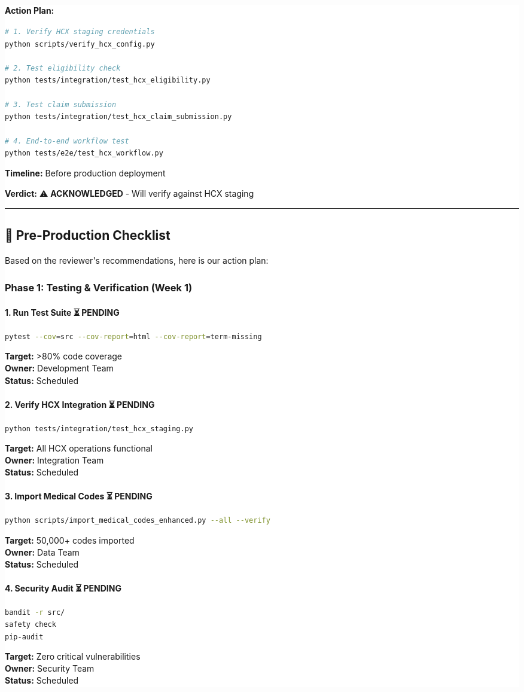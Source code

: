 **Action Plan:**
```bash
# 1. Verify HCX staging credentials
python scripts/verify_hcx_config.py

# 2. Test eligibility check
python tests/integration/test_hcx_eligibility.py

# 3. Test claim submission
python tests/integration/test_hcx_claim_submission.py

# 4. End-to-end workflow test
python tests/e2e/test_hcx_workflow.py
```

**Timeline:** Before production deployment

**Verdict:** ⚠️ **ACKNOWLEDGED** - Will verify against HCX staging

---

## 🎯 Pre-Production Checklist

Based on the reviewer's recommendations, here is our action plan:

### Phase 1: Testing & Verification (Week 1)

#### 1. Run Test Suite ⏳ **PENDING**
```bash
pytest --cov=src --cov-report=html --cov-report=term-missing
```
**Target:** >80% code coverage  
**Owner:** Development Team  
**Status:** Scheduled

#### 2. Verify HCX Integration ⏳ **PENDING**
```bash
python tests/integration/test_hcx_staging.py
```
**Target:** All HCX operations functional  
**Owner:** Integration Team  
**Status:** Scheduled

#### 3. Import Medical Codes ⏳ **PENDING**
```bash
python scripts/import_medical_codes_enhanced.py --all --verify
```
**Target:** 50,000+ codes imported  
**Owner:** Data Team  
**Status:** Scheduled

#### 4. Security Audit ⏳ **PENDING**
```bash
bandit -r src/
safety check
pip-audit
```
**Target:** Zero critical vulnerabilities  
**Owner:** Security Team  
**Status:** Scheduled
